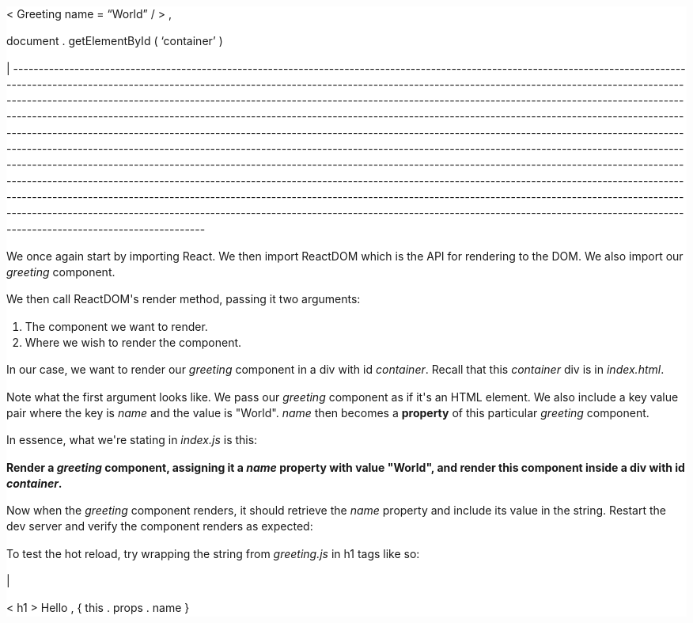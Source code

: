 </p>
  <p>
  <span class="crayon-o">&lt;</span>
  <span class="crayon-e">Greeting </span>
  <span class="crayon-r">name</span>
  <span class="crayon-o">=</span>
  <span class="crayon-s">“World”</span>
  <span class="crayon-o">/</span>
  <span class="crayon-o">&gt;</span>
  <span class="crayon-sy">,</span>
</p>
  <p>
  <span class="crayon-v">document</span>
  <span class="crayon-sy">.</span>
  <span class="crayon-e">getElementById</span>
  <span class="crayon-sy">(</span>
  <span class="crayon-s">‘container’</span>
  <span class="crayon-sy">)</span>
</p>
</div>
 | ------------------------------------------------------------------------------------------------------------------------------------------------------------------------------------------------------------------------------------------------------------------------------------------------------------------------------------------------------------------------------------------------------------------------------------------------------------------------------------------------------------------------------------------------------------------------------------------------------------------------------------------------------------------------------------------------------------------------------------------------------------------------------------------------------------------------------------------------------------------------------------------------------------------------------------------------------------------------------------------------------------------------------------------------------------------------------------------------------------------------------------------------------------------------------------------------------------------------------------------------------------------------------------------------------------------------------------------------------------------------------------------------------------------------

We once again start by importing React. We then import ReactDOM which is the API for rendering to the DOM. We also import our _greeting_ component.

We then call ReactDOM's render method, passing it two arguments:

1. The component we want to render.
2. Where we wish to render the component.

In our case, we want to render our _greeting_ component in a div with id _container_. Recall that this _container_ div is in _index.html_.

Note what the first argument looks like. We pass our _greeting_ component as if it's an HTML element. We also include a key value pair where the key is _name_ and the value is "World". _name_ then becomes a **property** of this particular _greeting_ component.

In essence, what we're stating in _index.js_ is this:

**Render a _greeting_ component, assigning it a _name_ property with value "World", and render this component inside a div with id _container_.**

Now when the _greeting_ component renders, it should retrieve the _name_ property and include its value in the string. Restart the dev server and verify the component renders as expected:<br>

[<embed src="http://patternhatch.com/wp-content/uploads/2016/07/respotify_first_component-300x177.png%20300w,%20http://patternhatch.com/wp-content/uploads/2016/07/respotify_first_component-500x295.png%20500w,%20http://patternhatch.com/wp-content/uploads/2016/07/respotify_first_component-400x236.png%20400w,%20http://patternhatch.com/wp-content/uploads/2016/07/respotify_first_component-200x118.png%20200w,%20http://patternhatch.com/wp-content/uploads/2016/07/respotify_first_component.png%20725w" class="alignnone size-full wp-image-633" width="725">](http://patternhatch.com/wp-content/uploads/2016/07/respotify_first_component.png)

To test the hot reload, try wrapping the string from _greeting.js_ in h1 tags like so:

 | <div class="crayon-pre">
  <p>
  <span class="crayon-o">&lt;</span>
  <span class="crayon-v">h1</span>
  <span class="crayon-o">&gt;</span>
  <span class="crayon-v">Hello</span>
  <span class="crayon-sy">,</span>
  <span class="crayon-sy">{</span>
  <span class="crayon-r">this</span>
  <span class="crayon-sy">.</span>
  <span class="crayon-v">props</span>
  <span class="crayon-sy">.</span>
  <span class="crayon-v">name</span>
  <span class="crayon-sy">}</span>